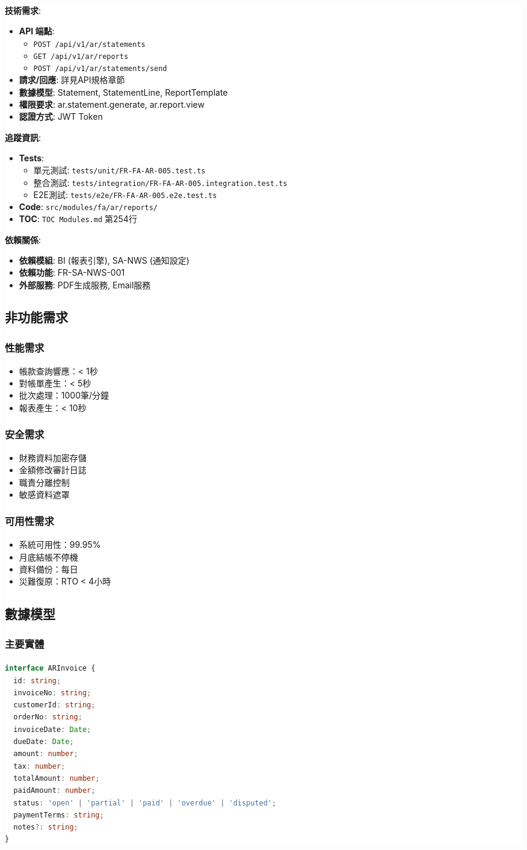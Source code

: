 **技術需求**:
- **API 端點**: 
  - `POST /api/v1/ar/statements`
  - `GET /api/v1/ar/reports`
  - `POST /api/v1/ar/statements/send`
- **請求/回應**: 詳見API規格章節
- **數據模型**: Statement, StatementLine, ReportTemplate
- **權限要求**: ar.statement.generate, ar.report.view
- **認證方式**: JWT Token

**追蹤資訊**:
- **Tests**: 
  - 單元測試: `tests/unit/FR-FA-AR-005.test.ts`
  - 整合測試: `tests/integration/FR-FA-AR-005.integration.test.ts`
  - E2E測試: `tests/e2e/FR-FA-AR-005.e2e.test.ts`
- **Code**: `src/modules/fa/ar/reports/`
- **TOC**: `TOC Modules.md` 第254行

**依賴關係**:
- **依賴模組**: BI (報表引擎), SA-NWS (通知設定)
- **依賴功能**: FR-SA-NWS-001
- **外部服務**: PDF生成服務, Email服務

## 非功能需求

### 性能需求
- 帳款查詢響應：< 1秒
- 對帳單產生：< 5秒
- 批次處理：1000筆/分鐘
- 報表產生：< 10秒

### 安全需求
- 財務資料加密存儲
- 金額修改審計日誌
- 職責分離控制
- 敏感資料遮罩

### 可用性需求
- 系統可用性：99.95%
- 月底結帳不停機
- 資料備份：每日
- 災難復原：RTO < 4小時

## 數據模型

### 主要實體
```typescript
interface ARInvoice {
  id: string;
  invoiceNo: string;
  customerId: string;
  orderNo: string;
  invoiceDate: Date;
  dueDate: Date;
  amount: number;
  tax: number;
  totalAmount: number;
  paidAmount: number;
  status: 'open' | 'partial' | 'paid' | 'overdue' | 'disputed';
  paymentTerms: string;
  notes?: string;
}
```